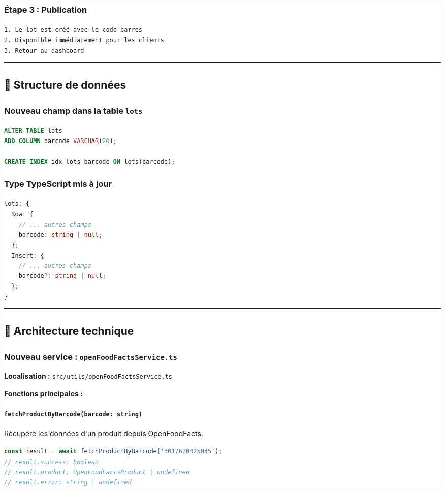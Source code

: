 ### Étape 3 : Publication
```
1. Le lot est créé avec le code-barres
2. Disponible immédiatement pour les clients
3. Retour au dashboard
```

---

## 💾 Structure de données

### Nouveau champ dans la table `lots`

```sql
ALTER TABLE lots
ADD COLUMN barcode VARCHAR(20);

CREATE INDEX idx_lots_barcode ON lots(barcode);
```

### Type TypeScript mis à jour

```typescript
lots: {
  Row: {
    // ... autres champs
    barcode: string | null;
  };
  Insert: {
    // ... autres champs
    barcode?: string | null;
  };
}
```

---

## 🔧 Architecture technique

### Nouveau service : `openFoodFactsService.ts`

**Localisation :** `src/utils/openFoodFactsService.ts`

**Fonctions principales :**

#### `fetchProductByBarcode(barcode: string)`
Récupère les données d'un produit depuis OpenFoodFacts.

```typescript
const result = await fetchProductByBarcode('3017620425035');
// result.success: boolean
// result.product: OpenFoodFactsProduct | undefined
// result.error: string | undefined
```

